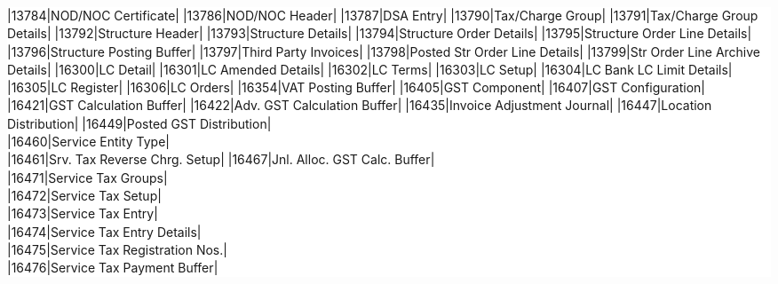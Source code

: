 |13784|NOD/NOC Certificate|
|13786|NOD/NOC Header|
|13787|DSA Entry|
|13790|Tax/Charge Group|
|13791|Tax/Charge Group Details|
|13792|Structure Header|
|13793|Structure Details|
|13794|Structure Order Details|
|13795|Structure Order Line Details|
|13796|Structure Posting Buffer|
|13797|Third Party Invoices|
|13798|Posted Str Order Line Details|
|13799|Str Order Line Archive Details|
|16300|LC Detail|
|16301|LC Amended Details|
|16302|LC Terms|
|16303|LC Setup|
|16304|LC Bank LC Limit Details|
|16305|LC Register|
|16306|LC Orders|
|16354|VAT Posting Buffer|
|16405|GST Component|
|16407|GST Configuration|
|16421|GST Calculation Buffer|
|16422|Adv. GST Calculation Buffer|
|16435|Invoice Adjustment Journal|
|16447|Location Distribution|
|16449|Posted GST Distribution|  
|16460|Service Entity Type|  
|16461|Srv. Tax Reverse Chrg. Setup|
|16467|Jnl. Alloc. GST Calc.  Buffer|  
|16471|Service Tax Groups|  
|16472|Service Tax Setup|  
|16473|Service Tax Entry|  
|16474|Service Tax Entry Details|  
|16475|Service Tax Registration Nos.|  
|16476|Service Tax Payment Buffer|  